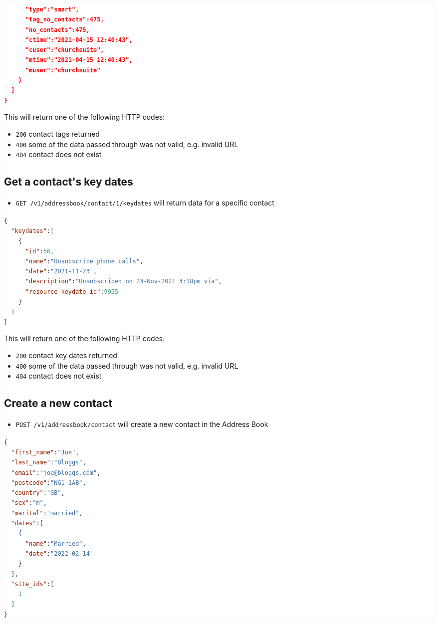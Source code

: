 ```json
      "type":"smart",
      "tag_no_contacts":475,
      "no_contacts":475,
      "ctime":"2021-04-15 12:40:43",
      "cuser":"churchsuite",
      "mtime":"2021-04-15 12:40:43",
      "muser":"churchsuite"
    }
  ]
}
```

This will return one of the following HTTP codes:

* `200` contact tags returned
* `400` some of the data passed through was not valid, e.g. invalid URL
* `404` contact does not exist

## Get a contact's key dates

* `GET /v1/addressbook/contact/1/keydates` will return data for a specific contact

```json
{
  "keydates":[
    {
      "id":66,
      "name":"Unsubscribe phone calls",
      "date":"2021-11-23",
      "description":"Unsubscribed on 23-Nov-2021 3:18pm via",
      "resource_keydate_id":9955
    }
  ]
}
```

This will return one of the following HTTP codes:

* `200` contact key dates returned
* `400` some of the data passed through was not valid, e.g. invalid URL
* `404` contact does not exist

## Create a new contact

* `POST /v1/addressbook/contact` will create a new contact in the Address Book

```json
{
  "first_name":"Joe",
  "last_name":"Bloggs",
  "email":"joe@bloggs.com",
  "postcode":"NG1 1AB",
  "country":"GB",
  "sex":"m",
  "marital":"married",
  "dates":[
    {
      "name":"Married",
      "date":"2022-02-14"
    }
  ],
  "site_ids":[
    1
  ]
}
```